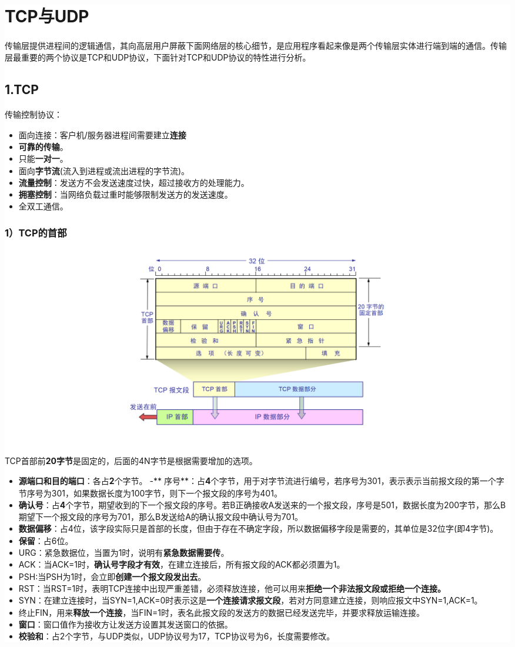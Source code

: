 # TCP与UDP #

传输层提供进程间的逻辑通信，其向高层用户屏蔽下面网络层的核心细节，是应用程序看起来像是两个传输层实体进行端到端的通信。传输层最重要的两个协议是TCP和UDP协议，下面针对TCP和UDP协议的特性进行分析。

## 1.TCP

传输控制协议：

- 面向连接：客户机/服务器进程间需要建立**连接**
- **可靠的传输**。
- 只能**一对一**。
- 面向**字节流**(流入到进程或流出进程的字节流)。
- **流量控制**：发送方不会发送速度过快，超过接收方的处理能力。
- **拥塞控制**：当网络负载过重时能够限制发送方的发送速度。
- 全双工通信。

### 1）TCP的首部

<div align="center"> <img src="tcp-head.png" width="500"/> </div><br>

TCP首部前**20字节**是固定的，后面的4N字节是根据需要增加的选项。

- **源端口和目的端口**：各占**2**个字节。
-** 序号**：占**4**个字节，用于对字节流进行编号，若序号为301，表示表示当前报文段的第一个字节序号为301，如果数据长度为100字节，则下一个报文段的序号为401。
- **确认号**：占**4**个字节，期望收到的下一个报文段的序号。若B正确接收A发送来的一个报文段，序号是501，数据长度为200字节，那么B期望下一个报文段的序号为701，那么B发送给A的确认报文段中确认号为701。
- **数据偏移**：占4位，该字段实际只是首部的长度，但由于存在不确定字段，所以数据偏移字段是需要的，其单位是32位字(即4字节)。
- **保留**：占6位。
- URG：紧急数据位，当置为1时，说明有**紧急数据需要传**。
- ACK：当ACK=1时，**确认号字段才有效**，在建立连接后，所有报文段的ACK都必须置为1。
- PSH:当PSH为1时，会立即**创建一个报文段发出去**。
- RST：当RST=1时，表明TCP连接中出现严重差错，必须释放连接，他可以用来**拒绝一个非法报文段或拒绝一个连接。**
- SYN：在建立连接时，当SYN=1,ACK=0时表示这是**一个连接请求报文段**，若对方同意建立连接，则响应报文中SYN=1,ACK=1。
- 终止FIN，用来**释放一个连接**，当FIN=1时，表名此报文段的发送方的数据已经发送完毕，并要求释放运输连接。
- **窗口**：窗口值作为接收方让发送方设置其发送窗口的依据。
- **校验和**：占2个字节，与UDP类似，UDP协议号为17，TCP协议号为6，长度需要修改。